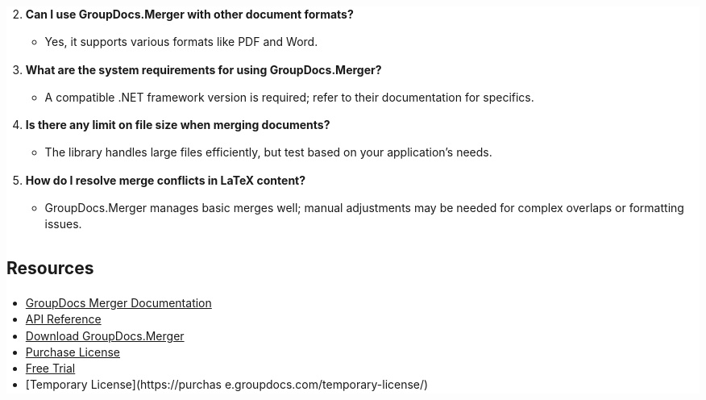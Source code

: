 2. **Can I use GroupDocs.Merger with other document formats?**
   - Yes, it supports various formats like PDF and Word.

3. **What are the system requirements for using GroupDocs.Merger?**
   - A compatible .NET framework version is required; refer to their documentation for specifics.

4. **Is there any limit on file size when merging documents?**
   - The library handles large files efficiently, but test based on your application’s needs.

5. **How do I resolve merge conflicts in LaTeX content?**
   - GroupDocs.Merger manages basic merges well; manual adjustments may be needed for complex overlaps or formatting issues.

## Resources
- [GroupDocs Merger Documentation](https://docs.groupdocs.com/merger/net/)
- [API Reference](https://reference.groupdocs.com/merger/net/)
- [Download GroupDocs.Merger](https://releases.groupdocs.com/merger/net/)
- [Purchase License](https://purchase.groupdocs.com/buy)
- [Free Trial](https://releases.groupdocs.com/merger/net/)
- [Temporary License](https://purchas
e.groupdocs.com/temporary-license/)
